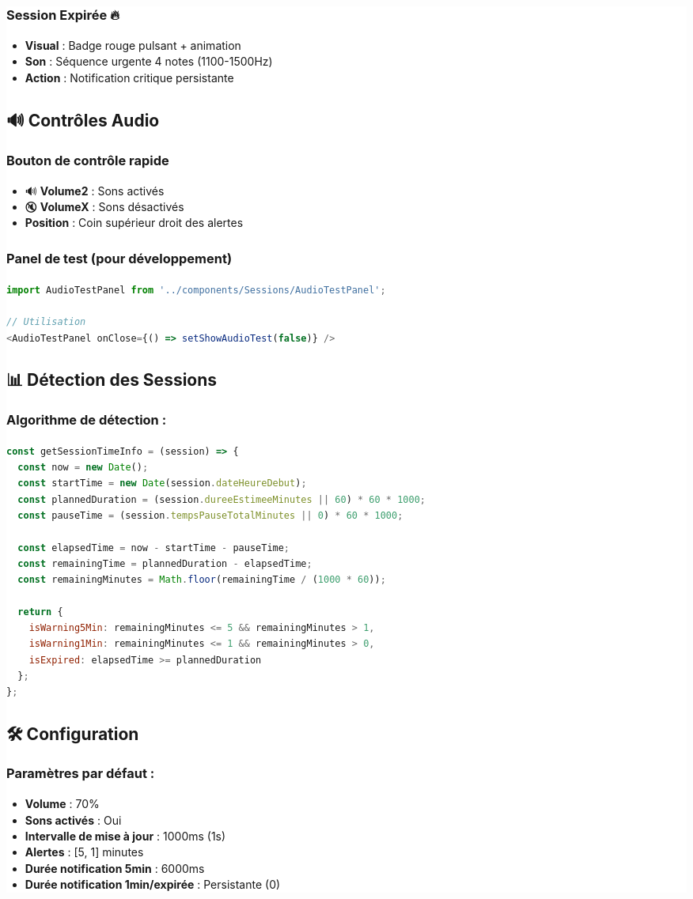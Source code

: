 ### Session Expirée 🔥
- **Visual** : Badge rouge pulsant + animation
- **Son** : Séquence urgente 4 notes (1100-1500Hz)
- **Action** : Notification critique persistante

## 🔊 Contrôles Audio

### Bouton de contrôle rapide
- 🔊 **Volume2** : Sons activés
- 🔇 **VolumeX** : Sons désactivés
- **Position** : Coin supérieur droit des alertes

### Panel de test (pour développement)
```javascript
import AudioTestPanel from '../components/Sessions/AudioTestPanel';

// Utilisation
<AudioTestPanel onClose={() => setShowAudioTest(false)} />
```

## 📊 Détection des Sessions

### Algorithme de détection :
```javascript
const getSessionTimeInfo = (session) => {
  const now = new Date();
  const startTime = new Date(session.dateHeureDebut);
  const plannedDuration = (session.dureeEstimeeMinutes || 60) * 60 * 1000;
  const pauseTime = (session.tempsPauseTotalMinutes || 0) * 60 * 1000;
  
  const elapsedTime = now - startTime - pauseTime;
  const remainingTime = plannedDuration - elapsedTime;
  const remainingMinutes = Math.floor(remainingTime / (1000 * 60));
  
  return {
    isWarning5Min: remainingMinutes <= 5 && remainingMinutes > 1,
    isWarning1Min: remainingMinutes <= 1 && remainingMinutes > 0,
    isExpired: elapsedTime >= plannedDuration
  };
};
```

## 🛠️ Configuration

### Paramètres par défaut :
- **Volume** : 70%
- **Sons activés** : Oui
- **Intervalle de mise à jour** : 1000ms (1s)
- **Alertes** : [5, 1] minutes
- **Durée notification 5min** : 6000ms
- **Durée notification 1min/expirée** : Persistante (0)
